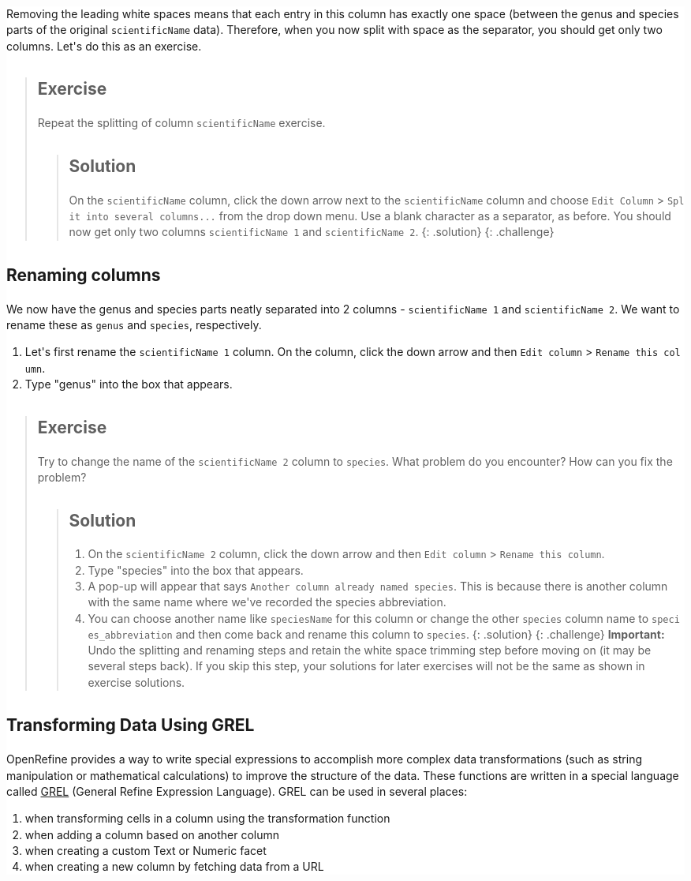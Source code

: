 Removing the leading white spaces means that each entry in this column has exactly one space
(between the genus and species parts of the original `scientificName` data).
Therefore, when you now split with space as the separator, you should get only two columns. Let's do this as an exercise.

> ## Exercise
> Repeat the splitting of column `scientificName` exercise.
> > ## Solution
> >
> > On the `scientificName` column, click the down arrow next to the `scientificName` column and
> > choose `Edit Column` > `Split into several columns...` from the drop down menu. Use a blank character as a separator,
> > as before. You should now get only two columns `scientificName 1` and `scientificName 2`.
> {: .solution}
{: .challenge}

## Renaming columns

We now have the genus and species parts neatly separated into 2 columns - `scientificName 1` and `scientificName 2`.
We want to rename these as `genus` and `species`, respectively.
1. Let's first rename the `scientificName 1` column. On the column, click the down arrow and then `Edit column` > `Rename this column`.
3. Type "genus" into the box that appears.

> ## Exercise
>
> Try to change the name of the `scientificName 2` column to `species`. What problem do you encounter? How can you fix the problem?
>
> > ## Solution
> >
> > 1. On the `scientificName 2` column, click the down arrow and then `Edit column` > `Rename this column`.
> > 2. Type "species" into the box that appears.
> > 3. A pop-up will appear that says `Another column already named species`. This is because there is another column
> > with the same name where we've recorded the species abbreviation.
> > 4. You can choose another name like `speciesName` for this column or change the other
> > `species` column name to `species_abbreviation` and then come back and rename this column to `species`.
> {: .solution}
{: .challenge}
**Important:** Undo the splitting and renaming steps and retain the white space trimming step
before moving on (it may be several steps back). If you skip this step, your solutions
for later exercises will not be the same as shown in exercise solutions.

## Transforming Data Using GREL

OpenRefine provides a way to write special expressions to accomplish more complex data transformations
(such as string manipulation or mathematical calculations) to improve the structure of the data.
These functions are written in a special language called [GREL](https://docs.openrefine.org/manual/grel) (General Refine Expression Language). GREL can be used in several places:
1. when transforming cells in a column using the transformation function
2. when adding a column based on another column
3. when creating a custom Text or Numeric facet
4. when creating a new column by fetching data from a URL
